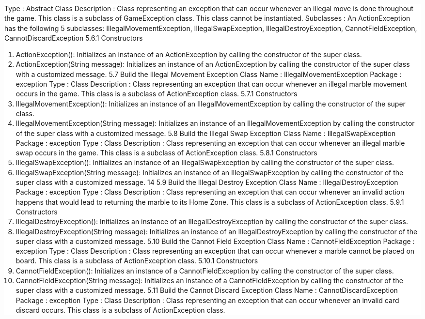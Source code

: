 Type : Abstract Class
Description : Class representing an exception that can occur whenever an illegal move is done throughout the game. This class is a subclass of GameException class. This class cannot be instantiated.
Subclasses : An ActionException has the following 5 subclasses: IllegalMovementException,
IllegalSwapException, IllegalDestroyException, CannotFieldException, CannotDiscardException
5.6.1 Constructors
1. ActionException(): Initializes an instance of an ActionException by calling the constructor of
the super class.
2. ActionException(String message): Initializes an instance of an ActionException by calling
the constructor of the super class with a customized message.
5.7 Build the Illegal Movement Exception Class
Name : IllegalMovementException
Package : exception
Type : Class
Description : Class representing an exception that can occur whenever an illegal marble movement
occurs in the game. This class is a subclass of ActionException class.
5.7.1 Constructors
1. IllegalMovementException(): Initializes an instance of an IllegalMovementException by calling the constructor of the super class.
2. IllegalMovementException(String message): Initializes an instance of an IllegalMovementException
by calling the constructor of the super class with a customized message.
5.8 Build the Illegal Swap Exception Class
Name : IllegalSwapException
Package : exception
Type : Class
Description : Class representing an exception that can occur whenever an illegal marble swap occurs
in the game. This class is a subclass of ActionException class.
5.8.1 Constructors
1. IllegalSwapException(): Initializes an instance of an IllegalSwapException by calling the
constructor of the super class.
2. IllegalSwapException(String message): Initializes an instance of an IllegalSwapException
by calling the constructor of the super class with a customized message.
14
5.9 Build the Illegal Destroy Exception Class
Name : IllegalDestroyException
Package : exception
Type : Class
Description : Class representing an exception that can occur whenever an invalid action happens that
would lead to returning the marble to its Home Zone. This class is a subclass of ActionException
class.
5.9.1 Constructors
1. IllegalDestroyException(): Initializes an instance of an IllegalDestroyException by calling
the constructor of the super class.
2. IllegalDestroyException(String message): Initializes an instance of an IllegalDestroyException
by calling the constructor of the super class with a customized message.
5.10 Build the Cannot Field Exception Class
Name : CannotFieldException
Package : exception
Type : Class
Description : Class representing an exception that can occur whenever a marble cannot be placed on
board. This class is a subclass of ActionException class.
5.10.1 Constructors
1. CannotFieldException(): Initializes an instance of a CannotFieldException by calling the constructor of the super class.
2. CannotFieldException(String message): Initializes an instance of a CannotFieldException
by calling the constructor of the super class with a customized message.
5.11 Build the Cannot Discard Exception Class
Name : CannotDiscardException
Package : exception
Type : Class
Description : Class representing an exception that can occur whenever an invalid card discard occurs.
This class is a subclass of ActionException class.
